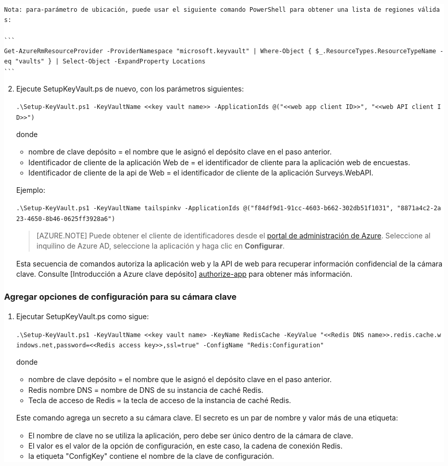     Nota: para-parámetro de ubicación, puede usar el siguiente comando PowerShell para obtener una lista de regiones válidas:

    ```
    Get-AzureRmResourceProvider -ProviderNamespace "microsoft.keyvault" | Where-Object { $_.ResourceTypes.ResourceTypeName -eq "vaults" } | Select-Object -ExpandProperty Locations
    ```

2. Ejecute SetupKeyVault.ps de nuevo, con los parámetros siguientes:

    ```
    .\Setup-KeyVault.ps1 -KeyVaultName <<key vault name>> -ApplicationIds @("<<web app client ID>>", "<<web API client ID>>")
    ```

    donde

    - nombre de clave depósito = el nombre que le asignó el depósito clave en el paso anterior.
    - Identificador de cliente de la aplicación Web de = el identificador de cliente para la aplicación web de encuestas.
    - Identificador de cliente de la api de Web = el identificador de cliente de la aplicación Surveys.WebAPI.

    Ejemplo:
    ```
    .\Setup-KeyVault.ps1 -KeyVaultName tailspinkv -ApplicationIds @("f84df9d1-91cc-4603-b662-302db51f1031", "8871a4c2-2a23-4650-8b46-0625ff3928a6")
    ```

    > [AZURE.NOTE] Puede obtener el cliente de identificadores desde el [portal de administración de Azure][azure-management-portal]. Seleccione al inquilino de Azure AD, seleccione la aplicación y haga clic en **Configurar**.

    Esta secuencia de comandos autoriza la aplicación web y la API de web para recuperar información confidencial de la cámara clave. Consulte [Introducción a Azure clave depósito] [ authorize-app] para obtener más información.

### <a name="add-configuration-settings-to-your-key-vault"></a>Agregar opciones de configuración para su cámara clave

1. Ejecutar SetupKeyVault.ps como sigue:

    ```
    .\Setup-KeyVault.ps1 -KeyVaultName <<key vault name> -KeyName RedisCache -KeyValue "<<Redis DNS name>>.redis.cache.windows.net,password=<<Redis access key>>,ssl=true" -ConfigName "Redis:Configuration"
    ```
    donde

    - nombre de clave depósito = el nombre que le asignó el depósito clave en el paso anterior.
    - Redis nombre DNS = nombre de DNS de su instancia de caché Redis.
    - Tecla de acceso de Redis = la tecla de acceso de la instancia de caché Redis.

    Este comando agrega un secreto a su cámara clave. El secreto es un par de nombre y valor más de una etiqueta:

    -   El nombre de clave no se utiliza la aplicación, pero debe ser único dentro de la cámara de clave.
    -   El valor es el valor de la opción de configuración, en este caso, la cadena de conexión Redis.
    -   la etiqueta "ConfigKey" contiene el nombre de la clave de configuración.


[authorize-app]: ../key-vault/key-vault-get-started.md/#authorize
[azure-management-portal]: https://manage.windowsazure.com/
[azure-rm-cmdlets]: https://msdn.microsoft.com/library/mt125356.aspx
[client-assertion]: guidance-multitenant-identity-client-assertion.md
[configuration]: https://docs.asp.net/en/latest/fundamentals/configuration.html
[KeyVault]: https://azure.microsoft.com/services/key-vault/
[KeyVaultConfigurationProvider]: https://github.com/Azure-Samples/guidance-identity-management-for-multitenant-apps/blob/master/src/Tailspin.Surveys.Configuration.KeyVault/KeyVaultConfigurationProvider.cs
[key-tags]: https://msdn.microsoft.com/library/azure/dn903623.aspx#BKMK_Keytags
[Microsoft.Azure.KeyVault]: https://www.nuget.org/packages/Microsoft.Azure.KeyVault/
[options]: https://docs.asp.net/en/latest/fundamentals/configuration.html#using-options-and-configuration-objects
[readme]: https://github.com/Azure-Samples/guidance-identity-management-for-multitenant-apps/blob/master/docs/running-the-app.md
[Setup-KeyVault]: https://github.com/Azure-Samples/guidance-identity-management-for-multitenant-apps/blob/master/scripts/Setup-KeyVault.ps1
[Surveys]: guidance-multitenant-identity-tailspin.md
[user-secrets]: http://go.microsoft.com/fwlink/?LinkID=532709
[web-startup]: https://github.com/Azure-Samples/guidance-identity-management-for-multitenant-apps/blob/master/src/Tailspin.Surveys.Web/Startup.cs
[web-api-startup]: https://github.com/Azure-Samples/guidance-identity-management-for-multitenant-apps/blob/master/src/Tailspin.Surveys.WebAPI/Startup.cs
[parte de una serie]: guidance-multitenant-identity.md
[KeyVaultConfigurationProvider.cs]: https://github.com/Azure-Samples/guidance-identity-management-for-multitenant-apps/blob/master/src/Tailspin.Surveys.Configuration.KeyVault/KeyVaultConfigurationProvider.cs
[aplicación de ejemplo]: https://github.com/Azure-Samples/guidance-identity-management-for-multitenant-apps